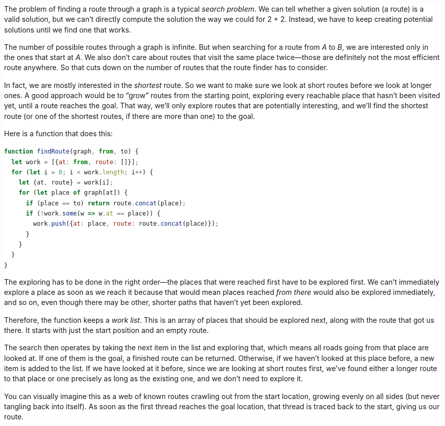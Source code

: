 The problem of finding a route through a graph is a typical _search problem_. 
We can tell whether a given solution (a route) is a valid solution, but we can’t directly compute the solution the way we could for 2 + 2. 
Instead, we have to keep creating potential solutions until we find one that works.

The number of possible routes through a graph is infinite. 
But when searching for a route from _A_ to _B_, we are interested only in the ones that start at _A_. 
We also don’t care about routes that visit the same place twice—those are definitely not the most efficient route anywhere. 
So that cuts down on the number of routes that the route finder has to consider.

In fact, we are mostly interested in the _shortest_ route. 
So we want to make sure we look at short routes before we look at longer ones. 
A good approach would be to “grow” routes from the starting point, exploring every reachable place that hasn’t been visited yet, until a route reaches the goal. 
That way, we’ll only explore routes that are potentially interesting, and we’ll find the shortest route (or one of the shortest routes, if there are more than one) to the goal.

Here is a function that does this:
    
```Javascript
function findRoute(graph, from, to) {
  let work = [{at: from, route: []}];
  for (let i = 0; i < work.length; i++) {
    let {at, route} = work[i];
    for (let place of graph[at]) {
      if (place == to) return route.concat(place);
      if (!work.some(w => w.at == place)) {
        work.push({at: place, route: route.concat(place)});
      }
    }
  }
}
```

The exploring has to be done in the right order—the places that were reached first have to be explored first. 
We can’t immediately explore a place as soon as we reach it because that would mean places reached _from there_ would also be explored immediately, and so on, even though there may be other, shorter paths that haven’t yet been explored.

Therefore, the function keeps a _work list_. 
This is an array of places that should be explored next, along with the route that got us there. 
It starts with just the start position and an empty route.

The search then operates by taking the next item in the list and exploring that, which means all roads going from that place are looked at.
If one of them is the goal, a finished route can be returned. 
Otherwise, if we haven’t looked at this place before, a new item is added to the list.
If we have looked at it before, since we are looking at short routes first, we’ve found either a longer route to that place or one precisely as long as the existing one, and we don’t need to explore it.

You can visually imagine this as a web of known routes crawling out from the start location, growing evenly on all sides (but never tangling back into itself).
As soon as the first thread reaches the goal location, that thread is traced back to the start, giving us our route.
